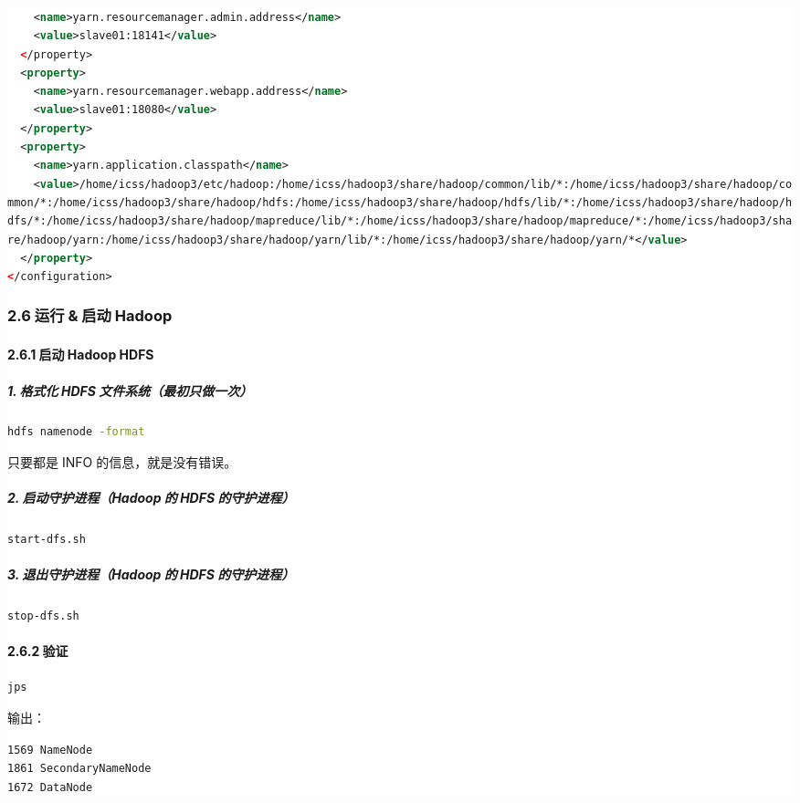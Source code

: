 ```xml
    <name>yarn.resourcemanager.admin.address</name>
    <value>slave01:18141</value>
  </property>
  <property>
    <name>yarn.resourcemanager.webapp.address</name>
    <value>slave01:18080</value>
  </property>
  <property>
    <name>yarn.application.classpath</name>
    <value>/home/icss/hadoop3/etc/hadoop:/home/icss/hadoop3/share/hadoop/common/lib/*:/home/icss/hadoop3/share/hadoop/common/*:/home/icss/hadoop3/share/hadoop/hdfs:/home/icss/hadoop3/share/hadoop/hdfs/lib/*:/home/icss/hadoop3/share/hadoop/hdfs/*:/home/icss/hadoop3/share/hadoop/mapreduce/lib/*:/home/icss/hadoop3/share/hadoop/mapreduce/*:/home/icss/hadoop3/share/hadoop/yarn:/home/icss/hadoop3/share/hadoop/yarn/lib/*:/home/icss/hadoop3/share/hadoop/yarn/*</value>
  </property>
</configuration>
```

### 2.6 运行 & 启动 Hadoop

#### 2.6.1 启动 Hadoop HDFS

##### 1. 格式化 HDFS 文件系统（最初只做一次）

```bash
hdfs namenode -format
```

只要都是 INFO 的信息，就是没有错误。

##### 2. 启动守护进程（Hadoop 的 HDFS 的守护进程）

```bash
start-dfs.sh
```

##### 3. 退出守护进程（Hadoop 的 HDFS 的守护进程）

```bash
stop-dfs.sh
```

#### 2.6.2 验证

```bash
jps
```

输出：

```plaintext
1569 NameNode
1861 SecondaryNameNode
1672 DataNode
```
